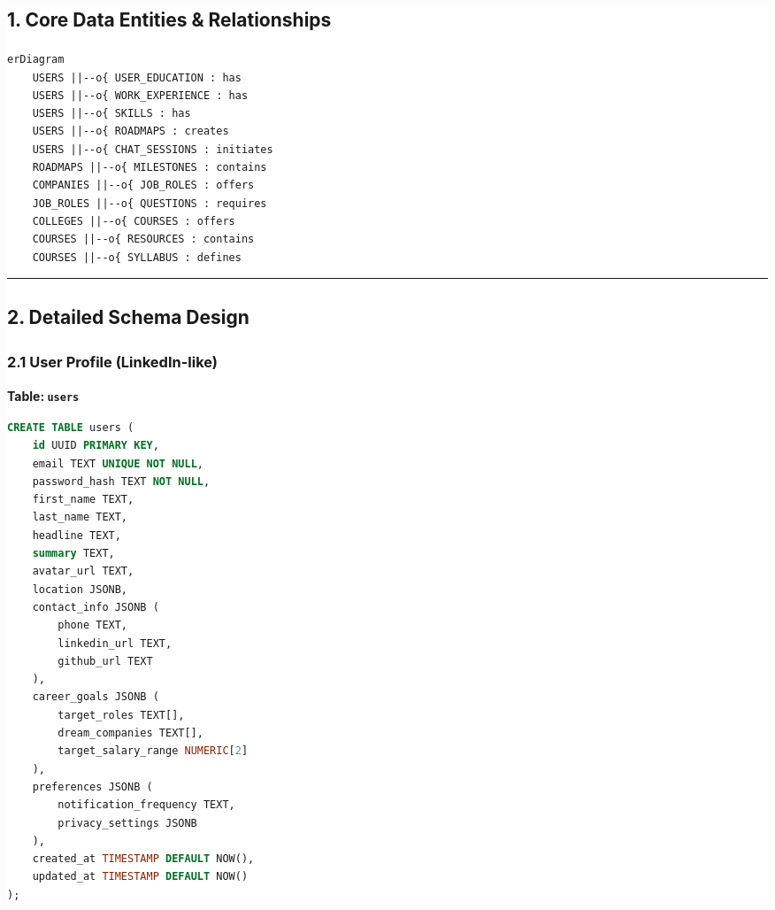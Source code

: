 ## **1. Core Data Entities & Relationships**
```mermaid
erDiagram
    USERS ||--o{ USER_EDUCATION : has
    USERS ||--o{ WORK_EXPERIENCE : has
    USERS ||--o{ SKILLS : has
    USERS ||--o{ ROADMAPS : creates
    USERS ||--o{ CHAT_SESSIONS : initiates
    ROADMAPS ||--o{ MILESTONES : contains
    COMPANIES ||--o{ JOB_ROLES : offers
    JOB_ROLES ||--o{ QUESTIONS : requires
    COLLEGES ||--o{ COURSES : offers
    COURSES ||--o{ RESOURCES : contains
    COURSES ||--o{ SYLLABUS : defines
```

---

## **2. Detailed Schema Design**

### **2.1 User Profile (LinkedIn-like)**
**Table: `users`**
```sql
CREATE TABLE users (
    id UUID PRIMARY KEY,
    email TEXT UNIQUE NOT NULL,
    password_hash TEXT NOT NULL,
    first_name TEXT,
    last_name TEXT,
    headline TEXT,
    summary TEXT,
    avatar_url TEXT,
    location JSONB,
    contact_info JSONB (
        phone TEXT,
        linkedin_url TEXT,
        github_url TEXT
    ),
    career_goals JSONB (
        target_roles TEXT[],
        dream_companies TEXT[],
        target_salary_range NUMERIC[2]
    ),
    preferences JSONB (
        notification_frequency TEXT,
        privacy_settings JSONB
    ),
    created_at TIMESTAMP DEFAULT NOW(),
    updated_at TIMESTAMP DEFAULT NOW()
);
```
